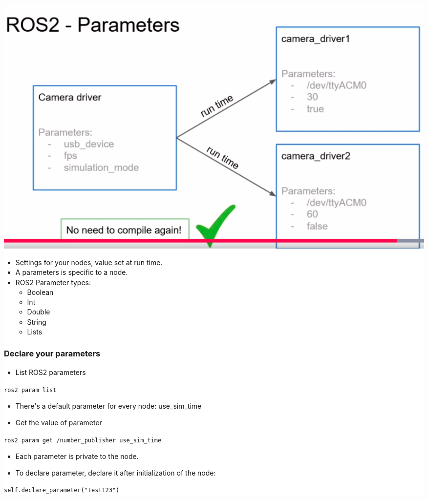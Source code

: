 ![Ros2 Parameters](images/ros2_parameters.png)

* Settings for your nodes, value set at run time.
* A parameters is specific to a node.
* ROS2 Parameter types:
    * Boolean
    * Int
    * Double
    * String
    * Lists

### Declare your parameters

* List ROS2 parameters
```
ros2 param list
```

* There's a default parameter for every node: use_sim_time

* Get the value of parameter
```
ros2 param get /number_publisher use_sim_time
```

* Each parameter is private to the node.

* To declare parameter, declare it after initialization of the node:
```
self.declare_parameter("test123")
```
